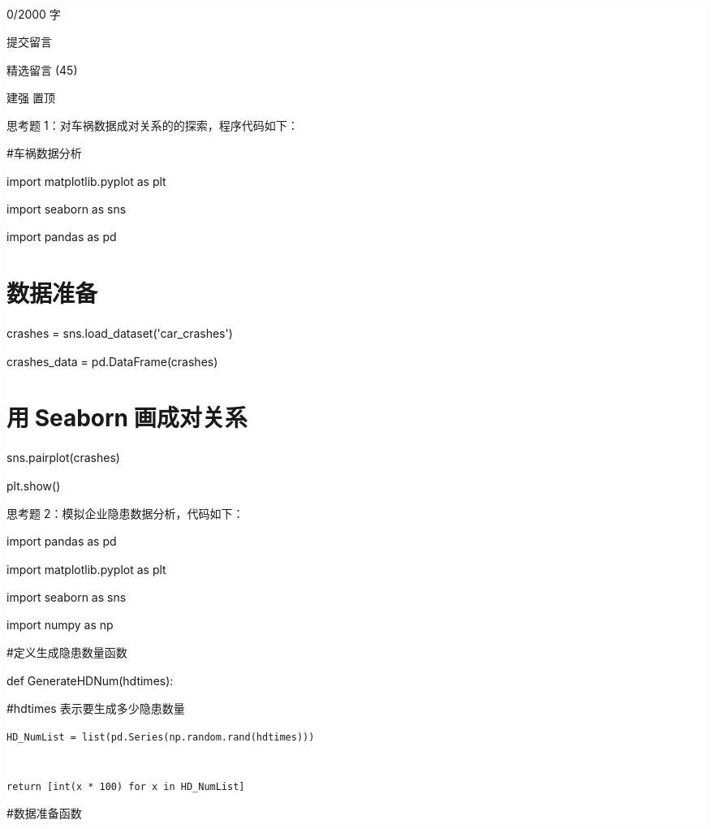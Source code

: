0/2000 字

提交留言

精选留言 (45)

建强 置顶

思考题 1：对车祸数据成对关系的的探索，程序代码如下：

#车祸数据分析

import matplotlib.pyplot as plt


import seaborn as sns


import pandas as pd


# 数据准备

crashes = sns.load_dataset('car_crashes')


crashes_data = pd.DataFrame(crashes)


# 用 Seaborn 画成对关系

sns.pairplot(crashes)


plt.show()


思考题 2：模拟企业隐患数据分析，代码如下：

import pandas as pd


import matplotlib.pyplot as plt


import seaborn as sns


import numpy as np


#定义生成隐患数量函数

def GenerateHDNum(hdtimes):


#hdtimes 表示要生成多少隐患数量

    HD_NumList = list(pd.Series(np.random.rand(hdtimes)))


    return [int(x * 100) for x in HD_NumList]


#数据准备函数
